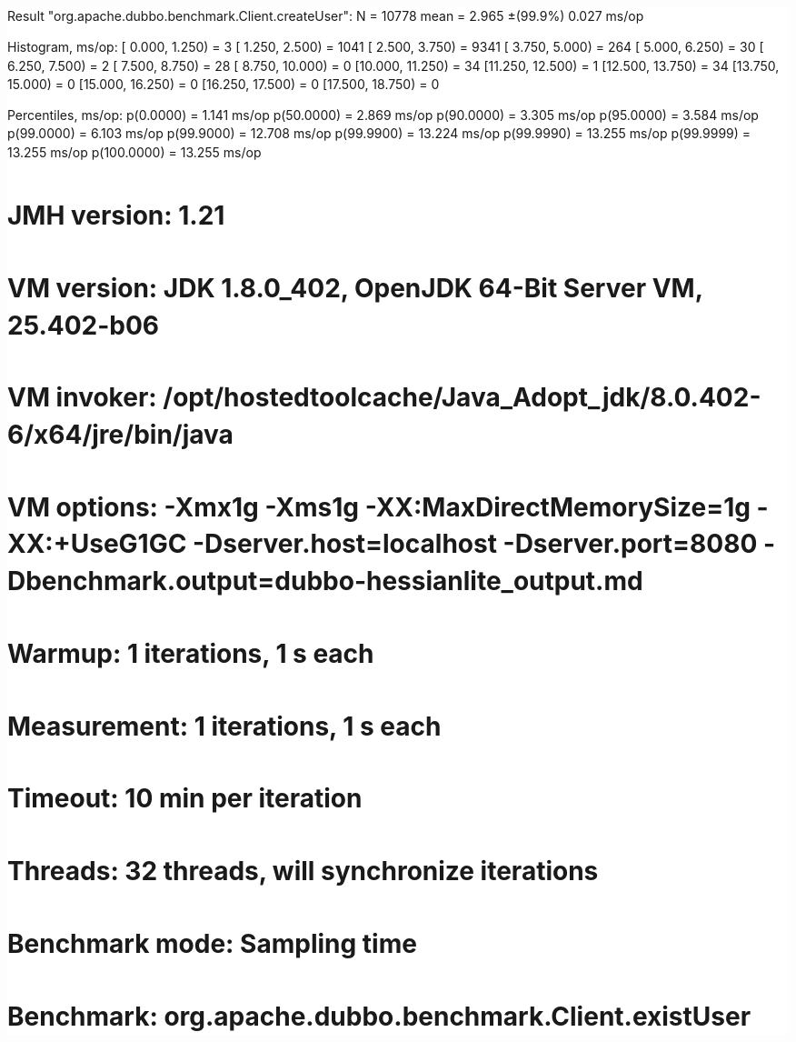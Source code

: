 

Result "org.apache.dubbo.benchmark.Client.createUser":
  N = 10778
  mean =      2.965 ±(99.9%) 0.027 ms/op

  Histogram, ms/op:
    [ 0.000,  1.250) = 3 
    [ 1.250,  2.500) = 1041 
    [ 2.500,  3.750) = 9341 
    [ 3.750,  5.000) = 264 
    [ 5.000,  6.250) = 30 
    [ 6.250,  7.500) = 2 
    [ 7.500,  8.750) = 28 
    [ 8.750, 10.000) = 0 
    [10.000, 11.250) = 34 
    [11.250, 12.500) = 1 
    [12.500, 13.750) = 34 
    [13.750, 15.000) = 0 
    [15.000, 16.250) = 0 
    [16.250, 17.500) = 0 
    [17.500, 18.750) = 0 

  Percentiles, ms/op:
      p(0.0000) =      1.141 ms/op
     p(50.0000) =      2.869 ms/op
     p(90.0000) =      3.305 ms/op
     p(95.0000) =      3.584 ms/op
     p(99.0000) =      6.103 ms/op
     p(99.9000) =     12.708 ms/op
     p(99.9900) =     13.224 ms/op
     p(99.9990) =     13.255 ms/op
     p(99.9999) =     13.255 ms/op
    p(100.0000) =     13.255 ms/op


# JMH version: 1.21
# VM version: JDK 1.8.0_402, OpenJDK 64-Bit Server VM, 25.402-b06
# VM invoker: /opt/hostedtoolcache/Java_Adopt_jdk/8.0.402-6/x64/jre/bin/java
# VM options: -Xmx1g -Xms1g -XX:MaxDirectMemorySize=1g -XX:+UseG1GC -Dserver.host=localhost -Dserver.port=8080 -Dbenchmark.output=dubbo-hessianlite_output.md
# Warmup: 1 iterations, 1 s each
# Measurement: 1 iterations, 1 s each
# Timeout: 10 min per iteration
# Threads: 32 threads, will synchronize iterations
# Benchmark mode: Sampling time
# Benchmark: org.apache.dubbo.benchmark.Client.existUser
